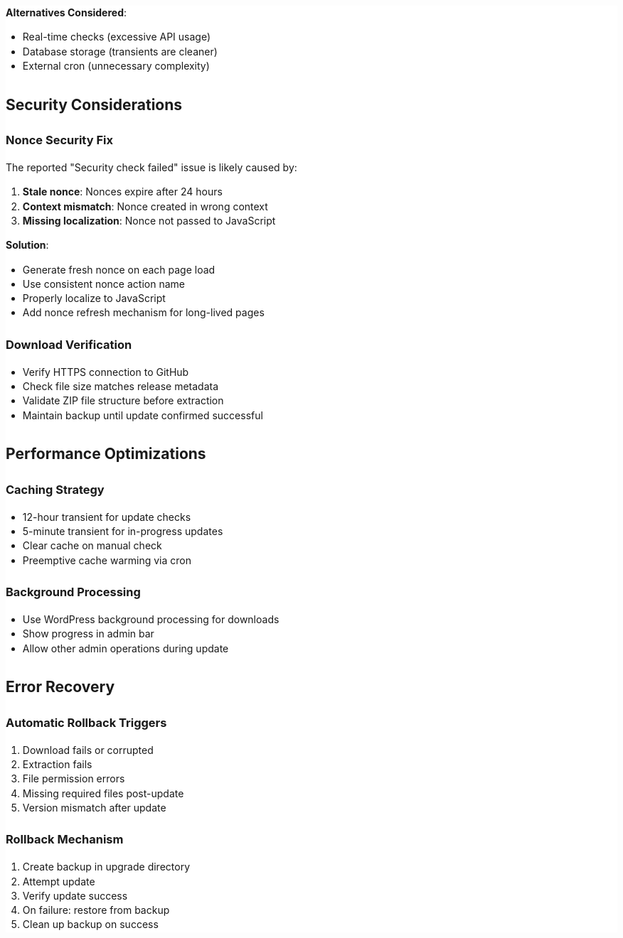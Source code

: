 **Alternatives Considered**:
- Real-time checks (excessive API usage)
- Database storage (transients are cleaner)
- External cron (unnecessary complexity)

## Security Considerations

### Nonce Security Fix
The reported "Security check failed" issue is likely caused by:
1. **Stale nonce**: Nonces expire after 24 hours
2. **Context mismatch**: Nonce created in wrong context
3. **Missing localization**: Nonce not passed to JavaScript

**Solution**:
- Generate fresh nonce on each page load
- Use consistent nonce action name
- Properly localize to JavaScript
- Add nonce refresh mechanism for long-lived pages

### Download Verification
- Verify HTTPS connection to GitHub
- Check file size matches release metadata
- Validate ZIP file structure before extraction
- Maintain backup until update confirmed successful

## Performance Optimizations

### Caching Strategy
- 12-hour transient for update checks
- 5-minute transient for in-progress updates
- Clear cache on manual check
- Preemptive cache warming via cron

### Background Processing
- Use WordPress background processing for downloads
- Show progress in admin bar
- Allow other admin operations during update

## Error Recovery

### Automatic Rollback Triggers
1. Download fails or corrupted
2. Extraction fails
3. File permission errors
4. Missing required files post-update
5. Version mismatch after update

### Rollback Mechanism
1. Create backup in upgrade directory
2. Attempt update
3. Verify update success
4. On failure: restore from backup
5. Clean up backup on success
